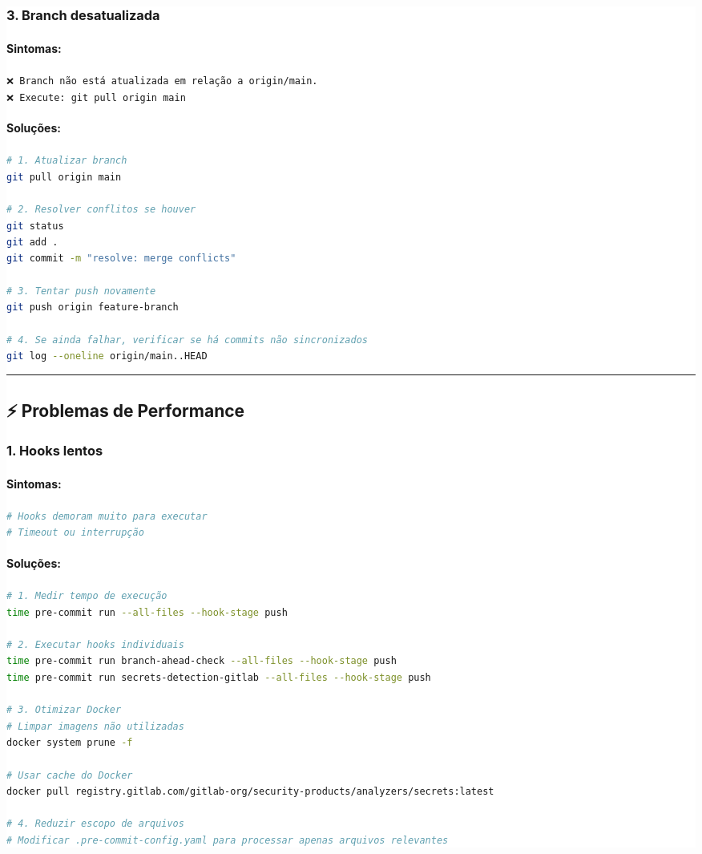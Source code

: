 ### **3. Branch desatualizada**

#### **Sintomas:**
```bash
❌ Branch não está atualizada em relação a origin/main.
❌ Execute: git pull origin main
```

#### **Soluções:**
```bash
# 1. Atualizar branch
git pull origin main

# 2. Resolver conflitos se houver
git status
git add .
git commit -m "resolve: merge conflicts"

# 3. Tentar push novamente
git push origin feature-branch

# 4. Se ainda falhar, verificar se há commits não sincronizados
git log --oneline origin/main..HEAD
```

---

## ⚡ **Problemas de Performance**

### **1. Hooks lentos**

#### **Sintomas:**
```bash
# Hooks demoram muito para executar
# Timeout ou interrupção
```

#### **Soluções:**
```bash
# 1. Medir tempo de execução
time pre-commit run --all-files --hook-stage push

# 2. Executar hooks individuais
time pre-commit run branch-ahead-check --all-files --hook-stage push
time pre-commit run secrets-detection-gitlab --all-files --hook-stage push

# 3. Otimizar Docker
# Limpar imagens não utilizadas
docker system prune -f

# Usar cache do Docker
docker pull registry.gitlab.com/gitlab-org/security-products/analyzers/secrets:latest

# 4. Reduzir escopo de arquivos
# Modificar .pre-commit-config.yaml para processar apenas arquivos relevantes
```
